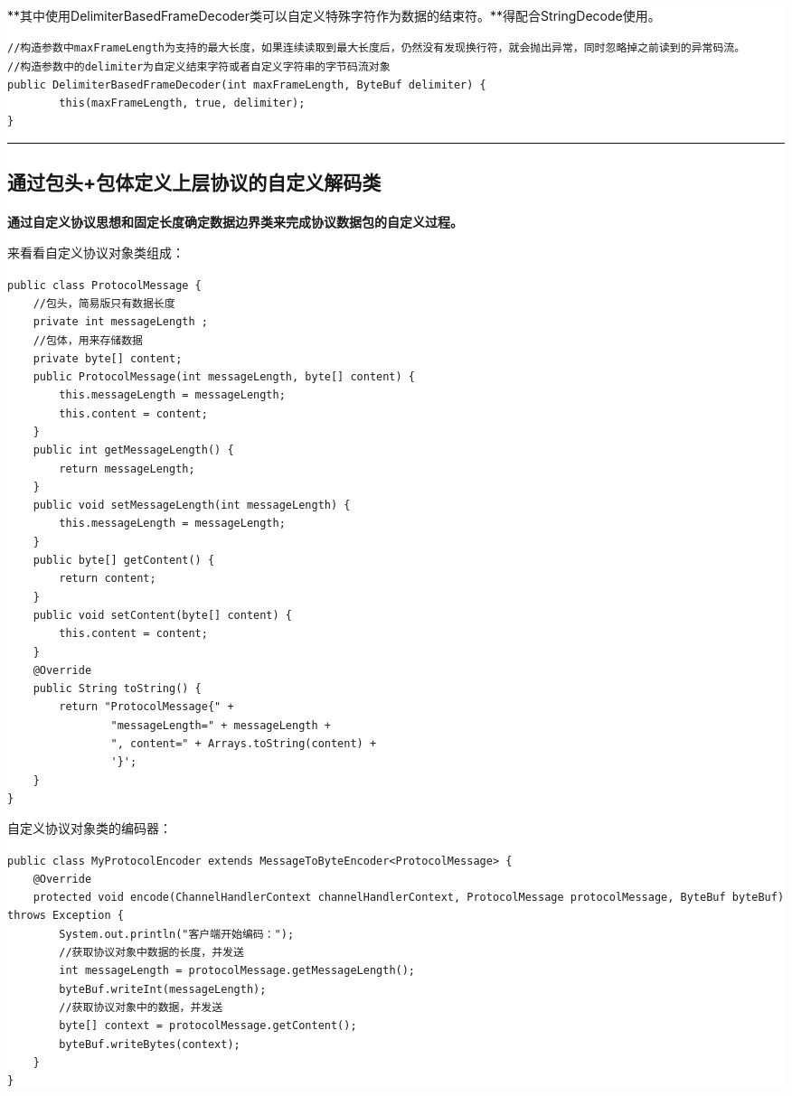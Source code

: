 **其中使用DelimiterBasedFrameDecoder类可以自定义特殊字符作为数据的结束符。**得配合StringDecode使用。

```
//构造参数中maxFrameLength为支持的最大长度，如果连续读取到最大长度后，仍然没有发现换行符，就会抛出异常，同时忽略掉之前读到的异常码流。
//构造参数中的delimiter为自定义结束字符或者自定义字符串的字节码流对象
public DelimiterBasedFrameDecoder(int maxFrameLength, ByteBuf delimiter) {
        this(maxFrameLength, true, delimiter);
}
```

------

## 通过包头+包体定义上层协议的自定义解码类

**通过自定义协议思想和固定长度确定数据边界类来完成协议数据包的自定义过程。**

来看看自定义协议对象类组成：

```
public class ProtocolMessage {
    //包头，简易版只有数据长度
    private int messageLength ;
    //包体，用来存储数据
    private byte[] content;
    public ProtocolMessage(int messageLength, byte[] content) {
        this.messageLength = messageLength;
        this.content = content;
    }
    public int getMessageLength() {
        return messageLength;
    }
    public void setMessageLength(int messageLength) {
        this.messageLength = messageLength;
    }
    public byte[] getContent() {
        return content;
    }
    public void setContent(byte[] content) {
        this.content = content;
    }
    @Override
    public String toString() {
        return "ProtocolMessage{" +
                "messageLength=" + messageLength +
                ", content=" + Arrays.toString(content) +
                '}';
    }
}
```

自定义协议对象类的编码器：

```
public class MyProtocolEncoder extends MessageToByteEncoder<ProtocolMessage> {
    @Override
    protected void encode(ChannelHandlerContext channelHandlerContext, ProtocolMessage protocolMessage, ByteBuf byteBuf) throws Exception {
        System.out.println("客户端开始编码：");
        //获取协议对象中数据的长度，并发送
        int messageLength = protocolMessage.getMessageLength();
        byteBuf.writeInt(messageLength);
        //获取协议对象中的数据，并发送
        byte[] context = protocolMessage.getContent();
        byteBuf.writeBytes(context);
    }
}
```